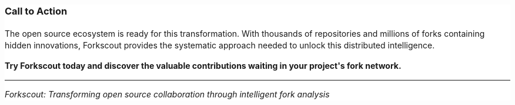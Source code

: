 ### Call to Action

The open source ecosystem is ready for this transformation. With thousands of repositories and millions of forks containing hidden innovations, Forkscout provides the systematic approach needed to unlock this distributed intelligence.

**Try Forkscout today and discover the valuable contributions waiting in your project's fork network.**

---

*Forkscout: Transforming open source collaboration through intelligent fork analysis*
